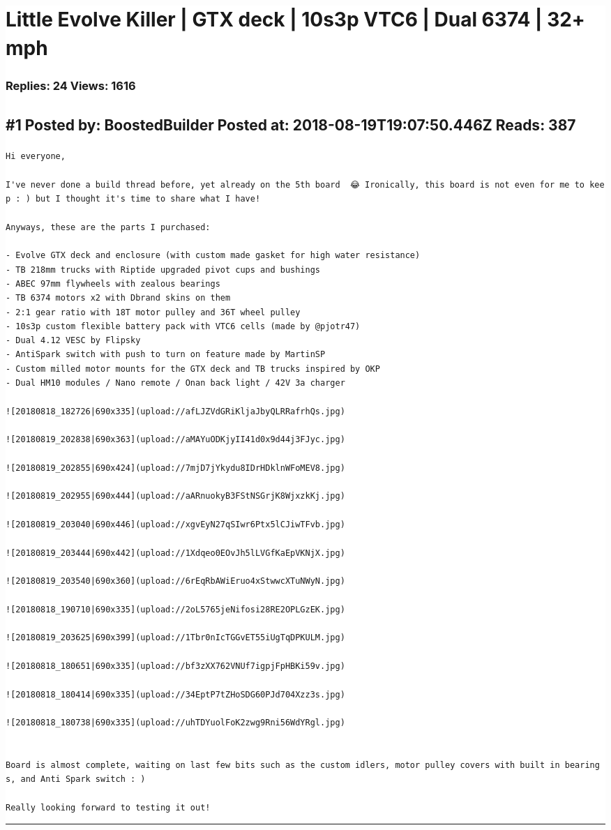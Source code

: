 # Little Evolve Killer &#124; GTX deck &#124; 10s3p VTC6 &#124; Dual 6374 &#124; 32+ mph

### Replies: 24 Views: 1616

## \#1 Posted by: BoostedBuilder Posted at: 2018-08-19T19:07:50.446Z Reads: 387

```
Hi everyone,

I've never done a build thread before, yet already on the 5th board  😂 Ironically, this board is not even for me to keep : ) but I thought it's time to share what I have!

Anyways, these are the parts I purchased:

- Evolve GTX deck and enclosure (with custom made gasket for high water resistance)
- TB 218mm trucks with Riptide upgraded pivot cups and bushings
- ABEC 97mm flywheels with zealous bearings
- TB 6374 motors x2 with Dbrand skins on them
- 2:1 gear ratio with 18T motor pulley and 36T wheel pulley
- 10s3p custom flexible battery pack with VTC6 cells (made by @pjotr47)
- Dual 4.12 VESC by Flipsky 
- AntiSpark switch with push to turn on feature made by MartinSP
- Custom milled motor mounts for the GTX deck and TB trucks inspired by OKP
- Dual HM10 modules / Nano remote / Onan back light / 42V 3a charger

![20180818_182726|690x335](upload://afLJZVdGRiKljaJbyQLRRafrhQs.jpg)

![20180819_202838|690x363](upload://aMAYuODKjyII41d0x9d44j3FJyc.jpg)

![20180819_202855|690x424](upload://7mjD7jYkydu8IDrHDklnWFoMEV8.jpg)

![20180819_202955|690x444](upload://aARnuokyB3FStNSGrjK8WjxzkKj.jpg)

![20180819_203040|690x446](upload://xgvEyN27qSIwr6Ptx5lCJiwTFvb.jpg)

![20180819_203444|690x442](upload://1Xdqeo0EOvJh5lLVGfKaEpVKNjX.jpg)

![20180819_203540|690x360](upload://6rEqRbAWiEruo4xStwwcXTuNWyN.jpg)

![20180818_190710|690x335](upload://2oL5765jeNifosi28RE2OPLGzEK.jpg)

![20180819_203625|690x399](upload://1Tbr0nIcTGGvET55iUgTqDPKULM.jpg)

![20180818_180651|690x335](upload://bf3zXX762VNUf7igpjFpHBKi59v.jpg)

![20180818_180414|690x335](upload://34EptP7tZHoSDG60PJd704Xzz3s.jpg)

![20180818_180738|690x335](upload://uhTDYuolFoK2zwg9Rni56WdYRgl.jpg)


Board is almost complete, waiting on last few bits such as the custom idlers, motor pulley covers with built in bearings, and Anti Spark switch : )

Really looking forward to testing it out!
```

---